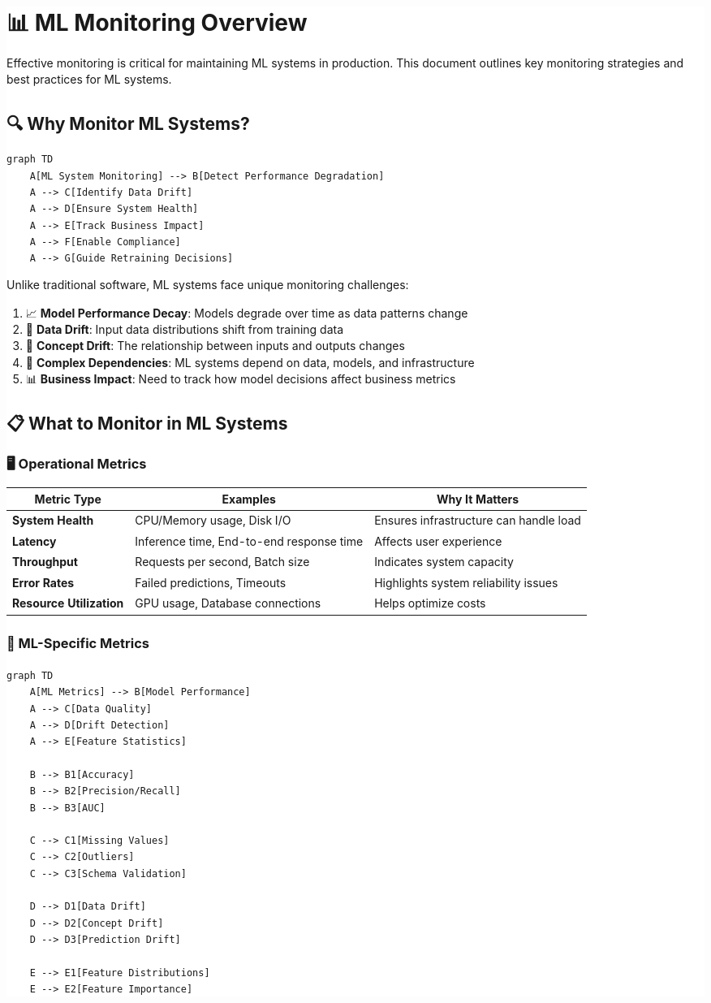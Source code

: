 # 📊 ML Monitoring Overview

Effective monitoring is critical for maintaining ML systems in production. This document outlines key monitoring strategies and best practices for ML systems.

## 🔍 Why Monitor ML Systems?

```mermaid
graph TD
    A[ML System Monitoring] --> B[Detect Performance Degradation]
    A --> C[Identify Data Drift]
    A --> D[Ensure System Health]
    A --> E[Track Business Impact]
    A --> F[Enable Compliance]
    A --> G[Guide Retraining Decisions]
```

Unlike traditional software, ML systems face unique monitoring challenges:

1. 📈 **Model Performance Decay**: Models degrade over time as data patterns change
2. 🔄 **Data Drift**: Input data distributions shift from training data
3. 🎯 **Concept Drift**: The relationship between inputs and outputs changes
4. 🧩 **Complex Dependencies**: ML systems depend on data, models, and infrastructure
5. 📊 **Business Impact**: Need to track how model decisions affect business metrics

## 📋 What to Monitor in ML Systems

### 🖥️ Operational Metrics

| Metric Type | Examples | Why It Matters |
|-------------|----------|----------------|
| **System Health** | CPU/Memory usage, Disk I/O | Ensures infrastructure can handle load |
| **Latency** | Inference time, End-to-end response time | Affects user experience |
| **Throughput** | Requests per second, Batch size | Indicates system capacity |
| **Error Rates** | Failed predictions, Timeouts | Highlights system reliability issues |
| **Resource Utilization** | GPU usage, Database connections | Helps optimize costs |

### 🧠 ML-Specific Metrics

```mermaid
graph TD
    A[ML Metrics] --> B[Model Performance]
    A --> C[Data Quality]
    A --> D[Drift Detection]
    A --> E[Feature Statistics]
    
    B --> B1[Accuracy]
    B --> B2[Precision/Recall]
    B --> B3[AUC]
    
    C --> C1[Missing Values]
    C --> C2[Outliers]
    C --> C3[Schema Validation]
    
    D --> D1[Data Drift]
    D --> D2[Concept Drift]
    D --> D3[Prediction Drift]
    
    E --> E1[Feature Distributions]
    E --> E2[Feature Importance]
```